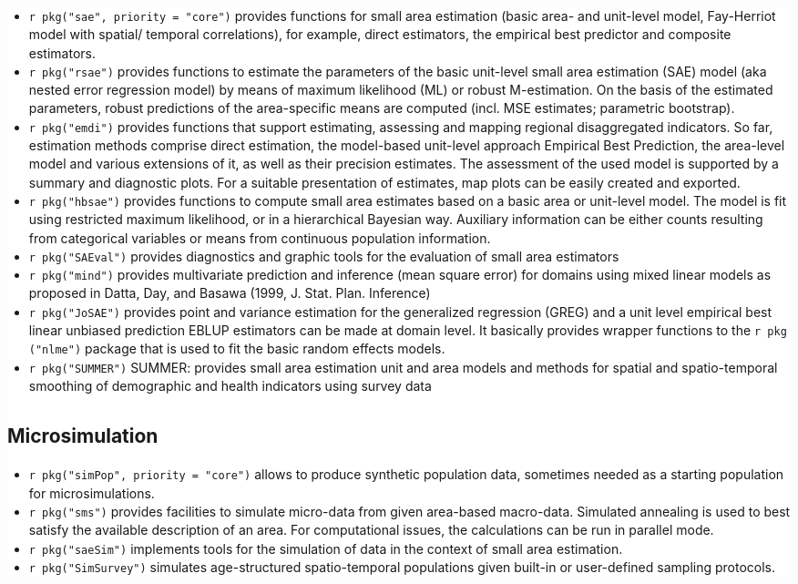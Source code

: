 - `r pkg("sae", priority = "core")` provides functions for small area
    estimation (basic area- and unit-level model, Fay-Herriot model with
    spatial/ temporal correlations), for example, direct estimators,
    the empirical best predictor and composite estimators.
- `r pkg("rsae")` provides functions to estimate
    the parameters of the basic unit-level small area estimation (SAE)
    model (aka nested error regression model) by means of maximum
    likelihood (ML) or robust M-estimation. On the basis of the estimated
    parameters, robust predictions of the area-specific means are
    computed (incl. MSE estimates; parametric bootstrap).
- `r pkg("emdi")` provides functions that support
    estimating, assessing and mapping regional disaggregated indicators.
    So far, estimation methods comprise direct estimation, the
    model-based unit-level approach Empirical Best Prediction, the
    area-level model and various extensions of it, as well as their
    precision estimates. The assessment of the used model is supported
    by a summary and diagnostic plots. For a suitable presentation of
    estimates, map plots can be easily created and exported.
- `r pkg("hbsae")` provides functions to
    compute small area estimates based on a basic area or unit-level
    model. The model is fit using restricted maximum likelihood, or in a
    hierarchical Bayesian way. Auxiliary information can be either counts
    resulting from categorical variables or means from continuous
    population information.
- `r pkg("SAEval")` provides diagnostics and graphic tools for the
    evaluation of small area estimators
- `r pkg("mind")` provides multivariate prediction and inference
    (mean square error) for domains using mixed linear models as proposed
    in Datta, Day, and Basawa (1999, J. Stat. Plan. Inference)
- `r pkg("JoSAE")` provides point and variance
    estimation for the generalized regression (GREG) and a unit level
    empirical best linear unbiased prediction EBLUP estimators can be
    made at domain level. It basically provides wrapper functions to the
    `r pkg("nlme")` package that is used to fit the basic
    random effects models.
- `r pkg("SUMMER")` SUMMER: provides small area estimation unit and area models and methods for spatial and spatio-temporal smoothing of demographic and health indicators using survey data

## Microsimulation

- `r pkg("simPop", priority = "core")` allows to produce synthetic population data, sometimes
    needed as a starting population for microsimulations.
- `r pkg("sms")` provides facilities to simulate
    micro-data from given area-based macro-data. Simulated annealing is
    used to best satisfy the available description of an area. For
    computational issues, the calculations can be run in parallel mode.
- `r pkg("saeSim")` implements tools for the simulation of
    data in the context of small area estimation.
- `r pkg("SimSurvey")` simulates age-structured
    spatio-temporal populations given built-in or user-defined sampling
    protocols.
